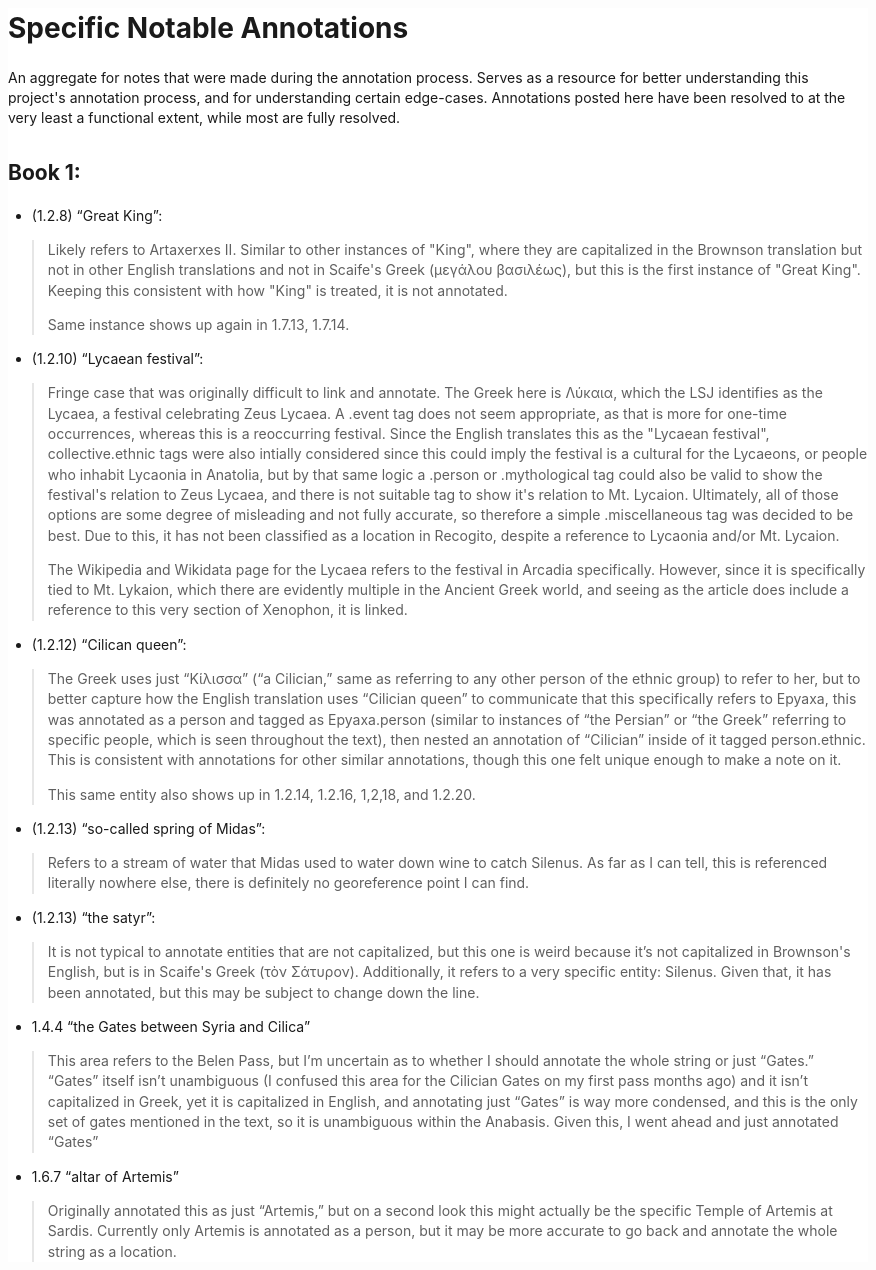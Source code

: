 # Specific Notable Annotations 
An aggregate for notes that were made during the annotation process. Serves as a resource for better understanding this project's annotation process, and for understanding certain edge-cases. Annotations posted here have been resolved to at the very least a functional extent, while most are fully resolved.

## Book 1:
* (1.2.8) “Great King”: 
> Likely refers to Artaxerxes II. Similar to other instances of "King", where they are capitalized in the Brownson translation but not in other English translations and not in Scaife's Greek (μεγάλου βασιλέως), but this is the first instance of "Great King". Keeping this consistent with how "King" is treated, it is not annotated.
>
> Same instance shows up again in 1.7.13, 1.7.14.
* (1.2.10) “Lycaean festival”:
> Fringe case that was originally difficult to link and annotate. The Greek here is Λύκαια, which the LSJ identifies as the Lycaea, a festival celebrating Zeus Lycaea. A .event tag does not seem appropriate, as that is more for one-time occurrences, whereas this is a reoccurring festival. Since the English translates this as the "Lycaean festival", collective.ethnic tags were also intially considered since this could imply the festival is a cultural for the Lycaeons, or people who inhabit Lycaonia in Anatolia, but by that same logic a .person or .mythological tag could also be valid to show the festival's relation to Zeus Lycaea, and there is not suitable tag to show it's relation to Mt. Lycaion. Ultimately, all of those options are some degree of misleading and not fully accurate, so therefore a simple .miscellaneous tag was decided to be best. Due to this, it has not been classified as a location in Recogito, despite a reference to Lycaonia and/or Mt. Lycaion.
>
> The Wikipedia and Wikidata page for the Lycaea refers to the festival in Arcadia specifically. However, since it is specifically tied to Mt. Lykaion, which there are evidently multiple in the Ancient Greek world, and seeing as the article does include a reference to this very section of Xenophon, it is linked.
* (1.2.12) “Cilican queen”:
> The Greek uses just “Κίλισσα” (“a Cilician,” same as referring to any other person of the ethnic group) to refer to her, but to better capture how the English translation uses “Cilician queen” to communicate that this specifically refers to Epyaxa, this was annotated as a person and tagged as Epyaxa.person (similar to instances of “the Persian” or “the Greek” referring to specific people, which is seen throughout the text), then nested an annotation of “Cilician” inside of it tagged person.ethnic. This is consistent with annotations for other similar annotations, though this one felt unique enough to make a note on it.
> 
> This same entity also shows up in 1.2.14, 1.2.16, 1,2,18, and 1.2.20.
* (1.2.13) “so-called spring of Midas”:
> Refers to a stream of water that Midas used to water down wine to catch Silenus. As far as I can tell, this is referenced literally nowhere else, there is definitely no georeference point I can find.
* (1.2.13) “the satyr”:
> It is not typical to annotate entities that are not capitalized, but this one is weird because it’s not capitalized in Brownson's English, but is in Scaife's Greek (τὸν Σάτυρον). Additionally, it refers to a very specific entity: Silenus. Given that, it has been annotated, but this may be subject to change down the line.
* 1.4.4 “the Gates between Syria and Cilica”
> This area refers to the Belen Pass, but I’m uncertain as to whether I should annotate the whole string or just “Gates.” “Gates” itself isn’t unambiguous (I confused this area for the Cilician Gates on my first pass months ago) and it isn’t capitalized in Greek, yet it is capitalized in English, and annotating just “Gates” is way more condensed, and this is the only set of gates mentioned in the text, so it is unambiguous within the Anabasis. Given this, I went ahead and just annotated “Gates”
* 1.6.7 “altar of Artemis”
> Originally annotated this as just “Artemis,” but on a second look this might actually be the specific Temple of Artemis at Sardis. Currently only Artemis is annotated as a person, but it may be more accurate to go back and annotate the whole string as a location.
>
> 